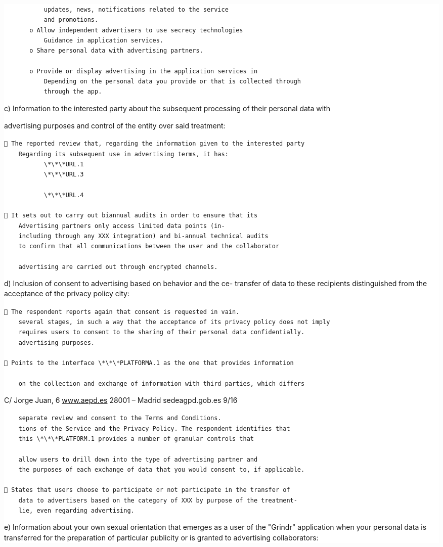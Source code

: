                updates, news, notifications related to the service
               and promotions.
           o Allow independent advertisers to use secrecy technologies
               Guidance in application services.
           o Share personal data with advertising partners.

           o Provide or display advertising in the application services in
               Depending on the personal data you provide or that is collected through
               through the app.

c) Information to the interested party about the subsequent processing of their personal data with

advertising purposes and control of the entity over said treatment:

     The reported review that, regarding the information given to the interested party
        Regarding its subsequent use in advertising terms, it has:
               \*\*\*URL.1
               \*\*\*URL.3

               \*\*\*URL.4

     It sets out to carry out biannual audits in order to ensure that its
        Advertising partners only access limited data points (in-
        including through any XXX integration) and bi-annual technical audits
        to confirm that all communications between the user and the collaborator

        advertising are carried out through encrypted channels.

d) Inclusion of consent to advertising based on behavior and the ce-
transfer of data to these recipients distinguished from the acceptance of the privacy policy
city:

     The respondent reports again that consent is requested in vain.
        several stages, in such a way that the acceptance of its privacy policy does not imply
        requires users to consent to the sharing of their personal data confidentially.
        advertising purposes.

     Points to the interface \*\*\*PLATFORMA.1 as the one that provides information

        on the collection and exchange of information with third parties, which differs
C/ Jorge Juan, 6 www.aepd.es
28001 – Madrid sedeagpd.gob.es 9/16

        separate review and consent to the Terms and Conditions.
        tions of the Service and the Privacy Policy. The respondent identifies that
        this \*\*\*PLATFORM.1 provides a number of granular controls that

        allow users to drill down into the type of advertising partner and
        the purposes of each exchange of data that you would consent to, if applicable.

     States that users choose to participate or not participate in the transfer of
        data to advertisers based on the category of XXX by purpose of the treatment-
        lie, even regarding advertising.

e) Information about your own sexual orientation that emerges as a user of the
"Grindr" application when your personal data is transferred for the preparation of
particular publicity or is granted to advertising collaborators:
